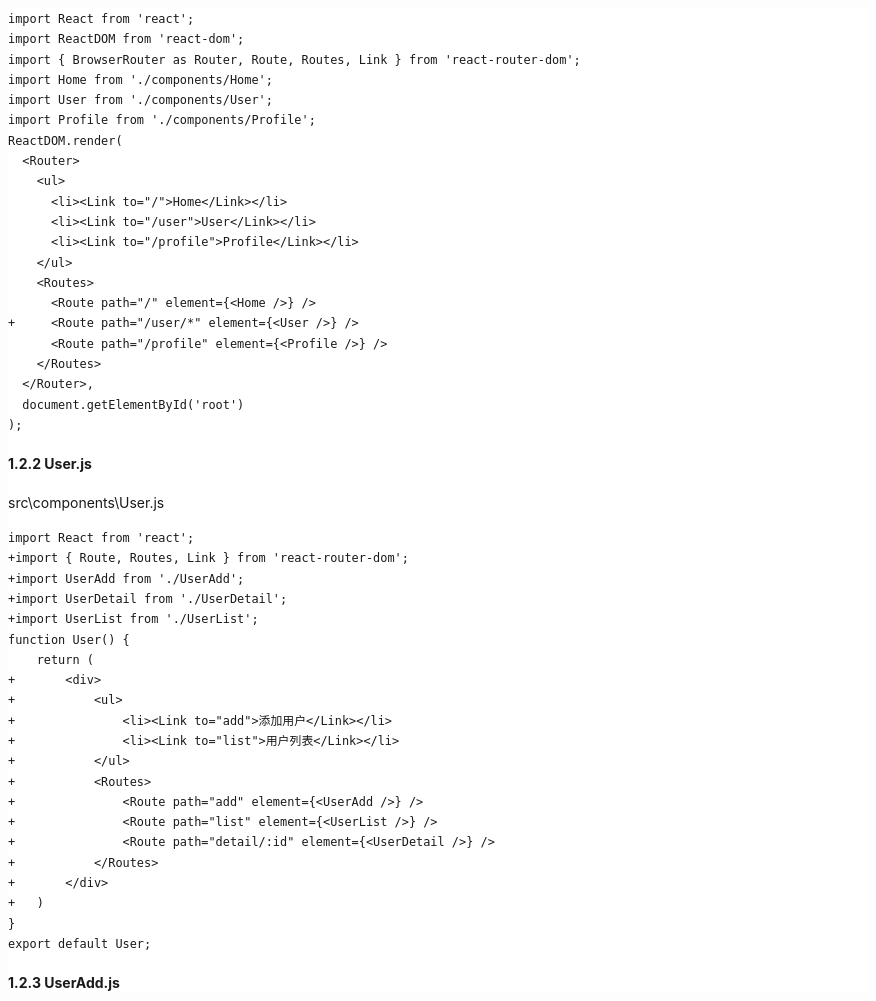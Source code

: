 ```
import React from 'react';
import ReactDOM from 'react-dom';
import { BrowserRouter as Router, Route, Routes, Link } from 'react-router-dom';
import Home from './components/Home';
import User from './components/User';
import Profile from './components/Profile';
ReactDOM.render(
  <Router>
    <ul>
      <li><Link to="/">Home</Link></li>
      <li><Link to="/user">User</Link></li>
      <li><Link to="/profile">Profile</Link></li>
    </ul>
    <Routes>
      <Route path="/" element={<Home />} />
+     <Route path="/user/*" element={<User />} />
      <Route path="/profile" element={<Profile />} />
    </Routes>
  </Router>,
  document.getElementById('root')
);
```

#### 1.2.2 User.js

src\components\User.js

```
import React from 'react';
+import { Route, Routes, Link } from 'react-router-dom';
+import UserAdd from './UserAdd';
+import UserDetail from './UserDetail';
+import UserList from './UserList';
function User() {
    return (
+       <div>
+           <ul>
+               <li><Link to="add">添加用户</Link></li>
+               <li><Link to="list">用户列表</Link></li>
+           </ul>
+           <Routes>
+               <Route path="add" element={<UserAdd />} />
+               <Route path="list" element={<UserList />} />
+               <Route path="detail/:id" element={<UserDetail />} />
+           </Routes>
+       </div>
+   )
}
export default User;
```

#### 1.2.3 UserAdd.js
